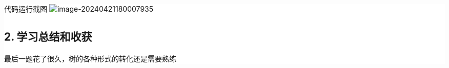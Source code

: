 

代码运行截图 ![image-20240421180007935](C:\Users\ZYY\AppData\Roaming\Typora\typora-user-images\image-20240421180007935.png)





## 2. 学习总结和收获

最后一题花了很久，树的各种形式的转化还是需要熟练





